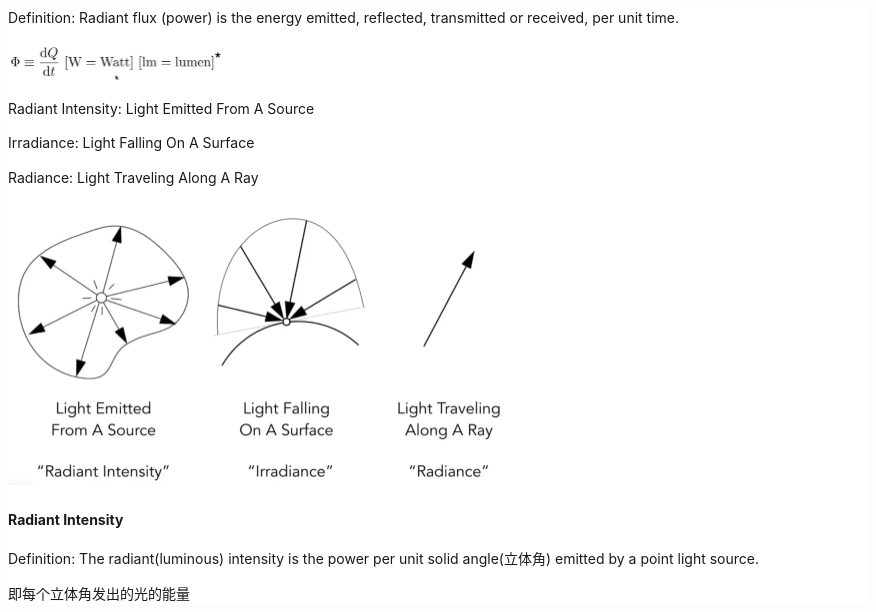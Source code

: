 Definition: Radiant flux (power) is the energy emitted, reflected, transmitted or received, per unit time.

<img src="计算机图形学.assets/image-20211025161143819.png" alt="image-20211025161143819" style="zoom:25%;" />

Radiant Intensity: Light Emitted From A Source

Irradiance: Light Falling On A Surface

Radiance: Light Traveling Along A Ray

 <img src="计算机图形学.assets/image-20211025161539581.png" alt="image-20211025161539581" style="zoom:50%;" />

#### Radiant Intensity

Definition: The radiant(luminous) intensity is the power per unit solid angle(立体角) emitted by a point light source.

即每个立体角发出的光的能量

